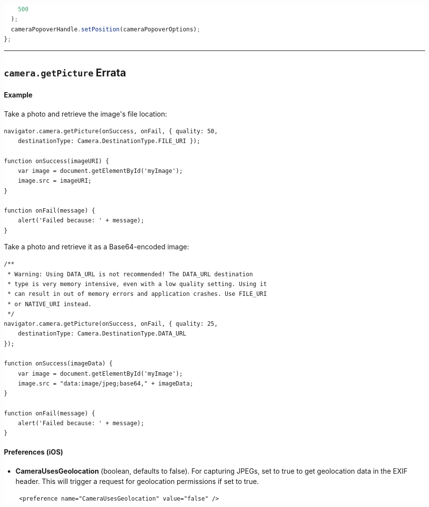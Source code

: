 ```js
    500
  );
  cameraPopoverHandle.setPosition(cameraPopoverOptions);
};
```

---

## `camera.getPicture` Errata

#### Example <a name="camera-getPicture-examples"></a>

Take a photo and retrieve the image's file location:

    navigator.camera.getPicture(onSuccess, onFail, { quality: 50,
        destinationType: Camera.DestinationType.FILE_URI });

    function onSuccess(imageURI) {
        var image = document.getElementById('myImage');
        image.src = imageURI;
    }

    function onFail(message) {
        alert('Failed because: ' + message);
    }

Take a photo and retrieve it as a Base64-encoded image:

    /**
     * Warning: Using DATA_URL is not recommended! The DATA_URL destination
     * type is very memory intensive, even with a low quality setting. Using it
     * can result in out of memory errors and application crashes. Use FILE_URI
     * or NATIVE_URI instead.
     */
    navigator.camera.getPicture(onSuccess, onFail, { quality: 25,
        destinationType: Camera.DestinationType.DATA_URL
    });

    function onSuccess(imageData) {
        var image = document.getElementById('myImage');
        image.src = "data:image/jpeg;base64," + imageData;
    }

    function onFail(message) {
        alert('Failed because: ' + message);
    }

#### Preferences (iOS)

- **CameraUsesGeolocation** (boolean, defaults to false). For capturing JPEGs, set to true to get geolocation data in the EXIF header. This will trigger a request for geolocation permissions if set to true.

       <preference name="CameraUsesGeolocation" value="false" />
